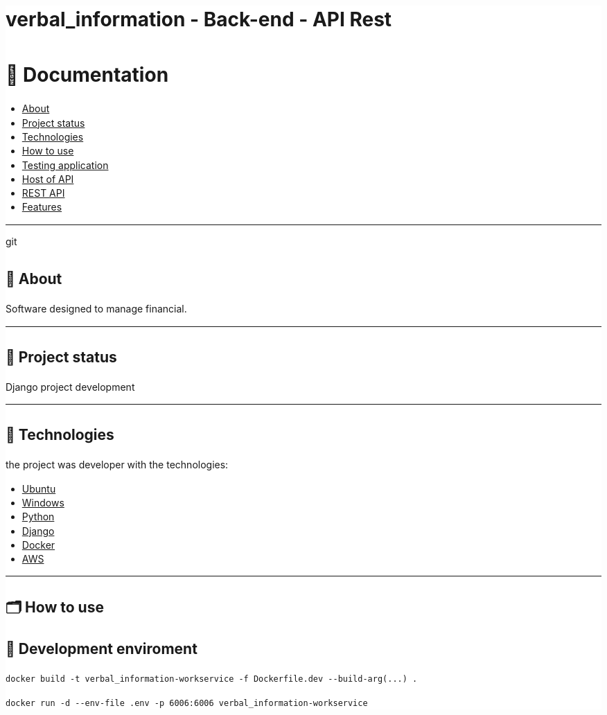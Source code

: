 # verbal_information - Back-end - API Rest

# 📖 Documentation

- [About](#-about)
- [Project status](#-project-status)
- [Technologies](#-technologies)
- [How to use](#-how-to-use)
- [Testing application](#-testing-application)
- [Host of API](#-host-of-api)
- [REST API](#-rest-api)
- [Features](#-features)

---
git 
## 🔖 About

Software designed to manage financial.

---

## 📖 Project status

Django project development

---

## 🚀 Technologies

the project was developer with the technologies:

- [Ubuntu](https://ubuntu.com/)
- [Windows](https://www.microsoft.com/pt-br/windows/)
- [Python](https://www.python.org/)
- [Django](https://www.djangoproject.com/)
- [Docker](https://www.docker.com/)
- [AWS](https://aws.amazon.com/pt/)

---

## 🗂 How to use

## 🐳 Development enviroment

```
docker build -t verbal_information-workservice -f Dockerfile.dev --build-arg(...) .
```

```
docker run -d --env-file .env -p 6006:6006 verbal_information-workservice 
```
